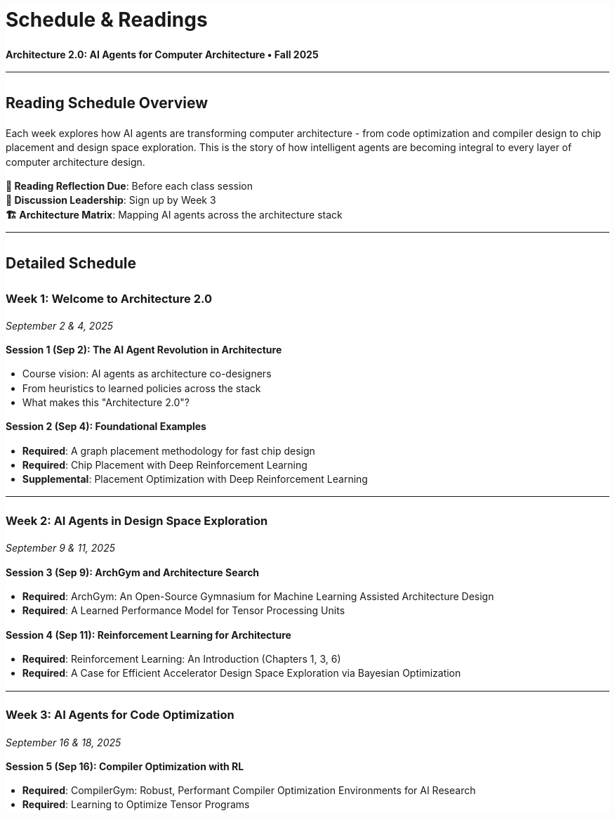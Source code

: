 # Schedule & Readings

**Architecture 2.0: AI Agents for Computer Architecture • Fall 2025**

---

## Reading Schedule Overview

Each week explores how AI agents are transforming computer architecture - from code optimization and compiler design to chip placement and design space exploration. This is the story of how intelligent agents are becoming integral to every layer of computer architecture design.

**📖 Reading Reflection Due**: Before each class session  
**🎯 Discussion Leadership**: Sign up by Week 3  
**🏗️ Architecture Matrix**: Mapping AI agents across the architecture stack

---

## Detailed Schedule

### **Week 1: Welcome to Architecture 2.0**
*September 2 & 4, 2025*

**Session 1 (Sep 2): The AI Agent Revolution in Architecture**
- Course vision: AI agents as architecture co-designers
- From heuristics to learned policies across the stack
- What makes this "Architecture 2.0"?

**Session 2 (Sep 4): Foundational Examples**
- **Required**: A graph placement methodology for fast chip design
- **Required**: Chip Placement with Deep Reinforcement Learning
- **Supplemental**: Placement Optimization with Deep Reinforcement Learning

---

### **Week 2: AI Agents in Design Space Exploration**
*September 9 & 11, 2025*

**Session 3 (Sep 9): ArchGym and Architecture Search**
- **Required**: ArchGym: An Open-Source Gymnasium for Machine Learning Assisted Architecture Design
- **Required**: A Learned Performance Model for Tensor Processing Units

**Session 4 (Sep 11): Reinforcement Learning for Architecture**
- **Required**: Reinforcement Learning: An Introduction (Chapters 1, 3, 6)
- **Required**: A Case for Efficient Accelerator Design Space Exploration via Bayesian Optimization

---

### **Week 3: AI Agents for Code Optimization**
*September 16 & 18, 2025*

**Session 5 (Sep 16): Compiler Optimization with RL**
- **Required**: CompilerGym: Robust, Performant Compiler Optimization Environments for AI Research
- **Required**: Learning to Optimize Tensor Programs
